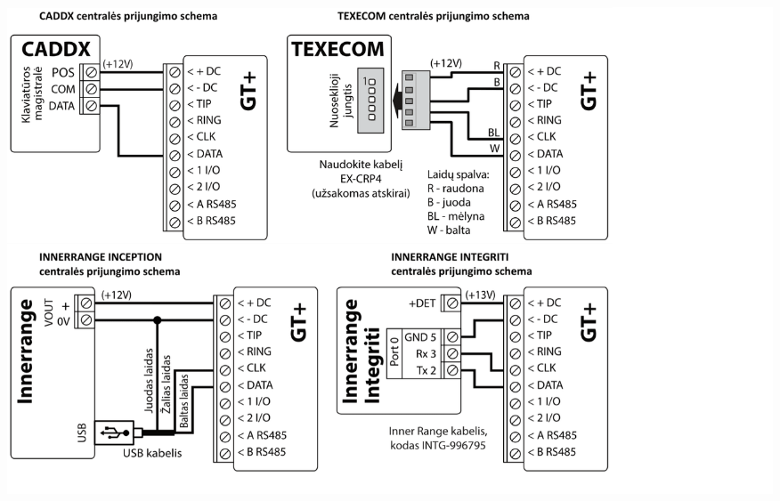 <img alt="" src="./image19.png" style="width:7.0875in;height:2.7756944444444445in" />

<img alt="" src="./image20.png" style="width:7.0875in;height:2.6659722222222224in" />

<div style="display: grid; grid-template-columns: repeat(auto-fit, minmax(200px, 1fr)); gap: 1rem; margin: 1rem 0;">
  <figure style="margin: 0;">